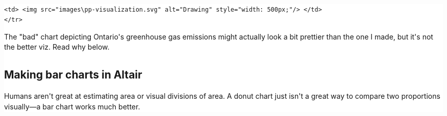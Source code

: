     <td> <img src="images\pp-visualization.svg" alt="Drawing" style="width: 500px;"/> </td>
    </tr>

The "bad" chart depicting Ontario's greenhouse gas emissions might actually look a bit prettier than the one I made, but it's not the better viz. Read why below.

## Making bar charts in Altair  

Humans aren't great at estimating area or visual divisions of area. A donut chart just isn't a great way to compare two proportions visually&mdash;a bar chart works much better.
